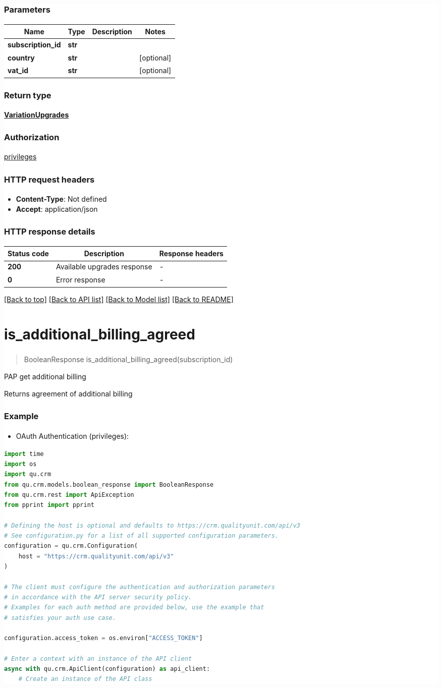 
### Parameters

Name | Type | Description  | Notes
------------- | ------------- | ------------- | -------------
 **subscription_id** | **str**|  | 
 **country** | **str**|  | [optional] 
 **vat_id** | **str**|  | [optional] 

### Return type

[**VariationUpgrades**](VariationUpgrades.md)

### Authorization

[privileges](../README.md#privileges)

### HTTP request headers

 - **Content-Type**: Not defined
 - **Accept**: application/json

### HTTP response details
| Status code | Description | Response headers |
|-------------|-------------|------------------|
**200** | Available upgrades response |  -  |
**0** | Error response |  -  |

[[Back to top]](#) [[Back to API list]](../README.md#documentation-for-api-endpoints) [[Back to Model list]](../README.md#documentation-for-models) [[Back to README]](../README.md)

# **is_additional_billing_agreed**
> BooleanResponse is_additional_billing_agreed(subscription_id)

PAP get additional billing

Returns agreement of additional billing

### Example

* OAuth Authentication (privileges):
```python
import time
import os
import qu.crm
from qu.crm.models.boolean_response import BooleanResponse
from qu.crm.rest import ApiException
from pprint import pprint

# Defining the host is optional and defaults to https://crm.qualityunit.com/api/v3
# See configuration.py for a list of all supported configuration parameters.
configuration = qu.crm.Configuration(
    host = "https://crm.qualityunit.com/api/v3"
)

# The client must configure the authentication and authorization parameters
# in accordance with the API server security policy.
# Examples for each auth method are provided below, use the example that
# satisfies your auth use case.

configuration.access_token = os.environ["ACCESS_TOKEN"]

# Enter a context with an instance of the API client
async with qu.crm.ApiClient(configuration) as api_client:
    # Create an instance of the API class
```